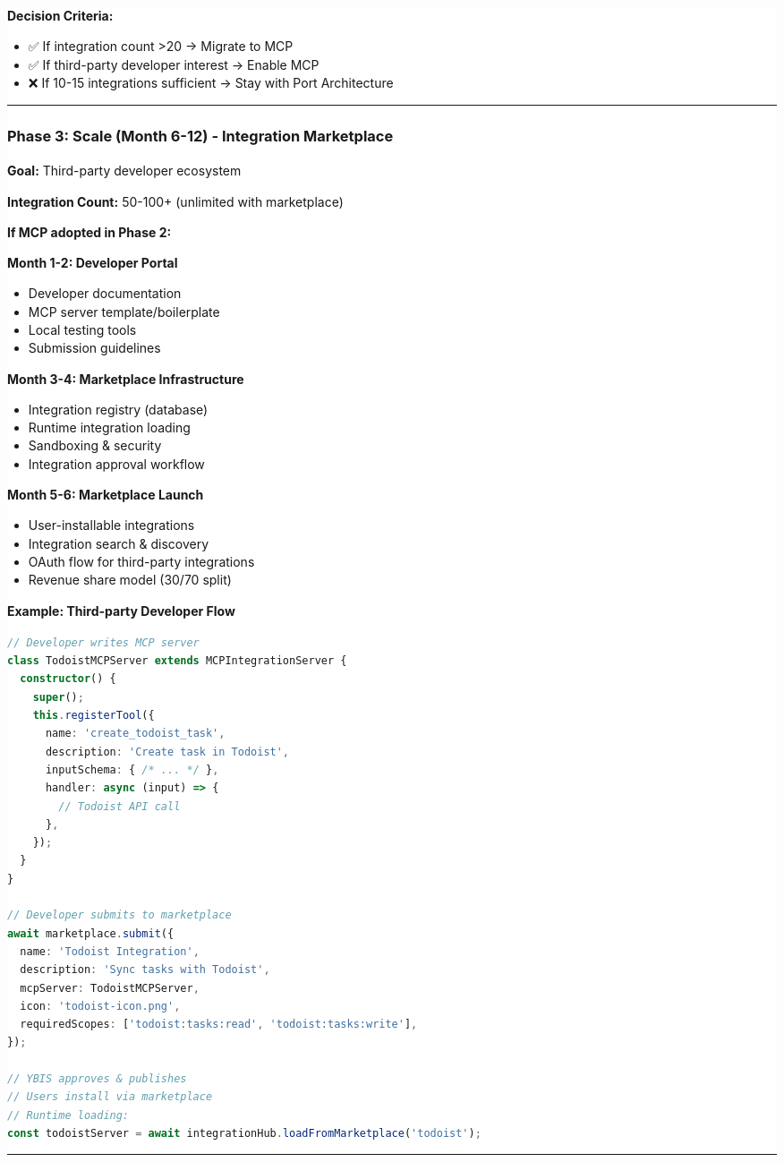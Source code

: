 **Decision Criteria:**
- ✅ If integration count >20 → Migrate to MCP
- ✅ If third-party developer interest → Enable MCP
- ❌ If 10-15 integrations sufficient → Stay with Port Architecture

---

### Phase 3: Scale (Month 6-12) - **Integration Marketplace**

**Goal:** Third-party developer ecosystem

**Integration Count:** 50-100+ (unlimited with marketplace)

**If MCP adopted in Phase 2:**

**Month 1-2: Developer Portal**
- Developer documentation
- MCP server template/boilerplate
- Local testing tools
- Submission guidelines

**Month 3-4: Marketplace Infrastructure**
- Integration registry (database)
- Runtime integration loading
- Sandboxing & security
- Integration approval workflow

**Month 5-6: Marketplace Launch**
- User-installable integrations
- Integration search & discovery
- OAuth flow for third-party integrations
- Revenue share model (30/70 split)

**Example: Third-party Developer Flow**
```typescript
// Developer writes MCP server
class TodoistMCPServer extends MCPIntegrationServer {
  constructor() {
    super();
    this.registerTool({
      name: 'create_todoist_task',
      description: 'Create task in Todoist',
      inputSchema: { /* ... */ },
      handler: async (input) => {
        // Todoist API call
      },
    });
  }
}

// Developer submits to marketplace
await marketplace.submit({
  name: 'Todoist Integration',
  description: 'Sync tasks with Todoist',
  mcpServer: TodoistMCPServer,
  icon: 'todoist-icon.png',
  requiredScopes: ['todoist:tasks:read', 'todoist:tasks:write'],
});

// YBIS approves & publishes
// Users install via marketplace
// Runtime loading:
const todoistServer = await integrationHub.loadFromMarketplace('todoist');
```

---